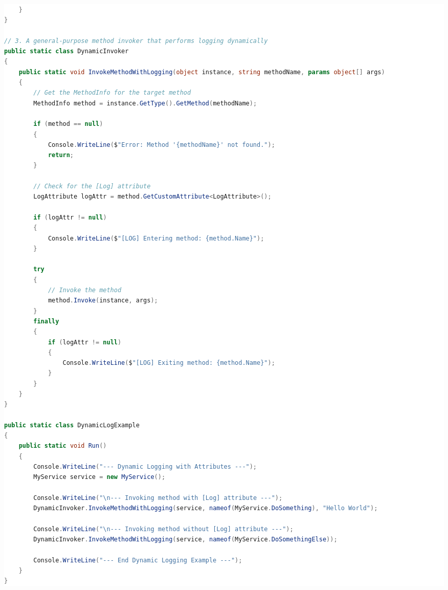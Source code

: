 ```csharp
    }
}

// 3. A general-purpose method invoker that performs logging dynamically
public static class DynamicInvoker
{
    public static void InvokeMethodWithLogging(object instance, string methodName, params object[] args)
    {
        // Get the MethodInfo for the target method
        MethodInfo method = instance.GetType().GetMethod(methodName);

        if (method == null)
        {
            Console.WriteLine($"Error: Method '{methodName}' not found.");
            return;
        }

        // Check for the [Log] attribute
        LogAttribute logAttr = method.GetCustomAttribute<LogAttribute>();

        if (logAttr != null)
        {
            Console.WriteLine($"[LOG] Entering method: {method.Name}");
        }

        try
        {
            // Invoke the method
            method.Invoke(instance, args);
        }
        finally
        {
            if (logAttr != null)
            {
                Console.WriteLine($"[LOG] Exiting method: {method.Name}");
            }
        }
    }
}

public static class DynamicLogExample
{
    public static void Run()
    {
        Console.WriteLine("--- Dynamic Logging with Attributes ---");
        MyService service = new MyService();

        Console.WriteLine("\n--- Invoking method with [Log] attribute ---");
        DynamicInvoker.InvokeMethodWithLogging(service, nameof(MyService.DoSomething), "Hello World");

        Console.WriteLine("\n--- Invoking method without [Log] attribute ---");
        DynamicInvoker.InvokeMethodWithLogging(service, nameof(MyService.DoSomethingElse));

        Console.WriteLine("--- End Dynamic Logging Example ---");
    }
}
```
